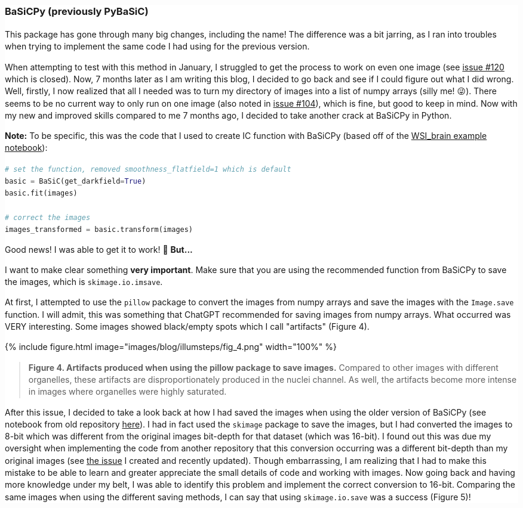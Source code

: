 ### BaSiCPy (previously PyBaSiC)

This package has gone through many big changes, including the name!
The difference was a bit jarring, as I ran into troubles when trying to implement the same code I had using for the previous version.

When attempting to test with this method in January, I struggled to get the process to work on even one image (see [issue #120](https://github.com/peng-lab/BaSiCPy/issues/120) which is closed).
Now, 7 months later as I am writing this blog, I decided to go back and see if I could figure out what I did wrong.
Well, firstly, I now realized that all I needed was to turn my directory of images into a list of numpy arrays (silly me! 😜).
There seems to be no current way to only run on one image (also noted in [issue #104](https://github.com/peng-lab/BaSiCPy/issues/104)), which is fine, but good to keep in mind.
Now with my new and improved skills compared to me 7 months ago, I decided to take another crack at BaSiCPy in Python.

**Note:** To be specific, this was the code that I used to create IC function with BaSiCPy (based off of the [WSI_brain example notebook](https://github.com/peng-lab/BaSiCPy/blob/dev/docs/notebooks/WSI_brain.ipynb)):

```python
# set the function, removed smoothness_flatfield=1 which is default
basic = BaSiC(get_darkfield=True)
basic.fit(images)

# correct the images
images_transformed = basic.transform(images)
```

Good news!
I was able to get it to work! 🎉
**But...**

I want to make clear something **very important**.
Make sure that you are using the recommended function from BaSiCPy to save the images, which is `skimage.io.imsave`.

At first, I attempted to use the `pillow` package to convert the images from numpy arrays and save the images with the `Image.save` function.
I will admit, this was something that ChatGPT recommended for saving images from numpy arrays.
What occurred was VERY interesting.
Some images showed black/empty spots which I call "artifacts" (Figure 4).

{%
  include figure.html
  image="images/blog/illumsteps/fig_4.png"
  width="100%"
%}

> **Figure 4. Artifacts produced when using the pillow package to save images.** Compared to other images with different organelles, these artifacts are disproportionately produced in the nuclei channel. As well, the artifacts become more intense in images where organelles were highly saturated.

After this issue, I decided to take a look back at how I had saved the images when using the older version of BaSiCPy (see notebook from old repository [here](https://github.com/WayScience/Benchmarking_NF1_data/blob/main/1_preprocessing_data/PyBaSiC_Pipelines/Illumination_Correction_Plate1.ipynb)).
I had in fact used the `skimage` package to save the images, but I had converted the images to 8-bit which was different from the original images bit-depth for that dataset (which was 16-bit).
I found out this was due my oversight when implementing the code from another repository that this conversion occurring was a different bit-depth than my original images (see [the issue](https://github.com/WayScience/Benchmarking_NF1_data/issues/44) I created and recently updated).
Though embarrassing, I am realizing that I had to make this mistake to be able to learn and greater appreciate the small details of code and working with images.
Now going back and having more knowledge under my belt, I was able to identify this problem and implement the correct conversion to 16-bit.
Comparing the same images when using the different saving methods, I can say that using `skimage.io.save` was a success (Figure 5)!